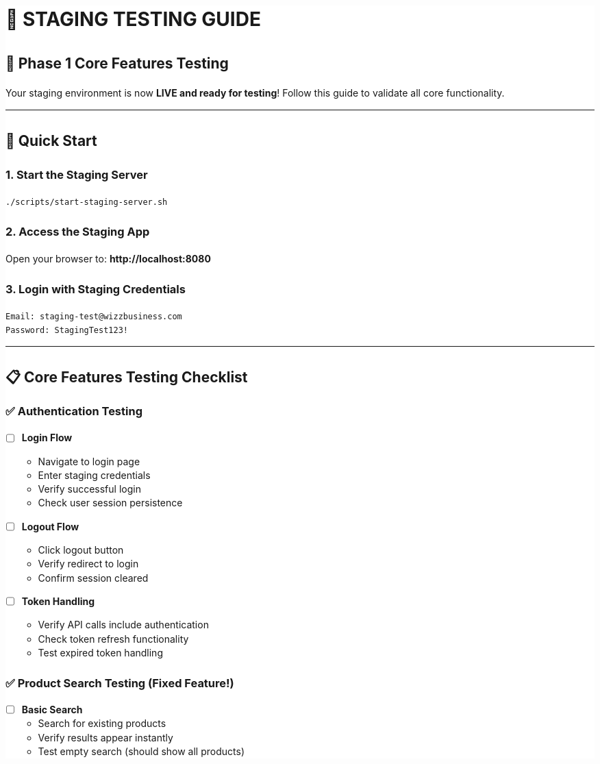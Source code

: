 # 🧪 STAGING TESTING GUIDE

## 🎯 **Phase 1 Core Features Testing**

Your staging environment is now **LIVE and ready for testing**! Follow this guide to validate all core functionality.

---

## 🚀 **Quick Start**

### 1. **Start the Staging Server**
```bash
./scripts/start-staging-server.sh
```

### 2. **Access the Staging App**
Open your browser to: **http://localhost:8080**

### 3. **Login with Staging Credentials**
```
Email: staging-test@wizzbusiness.com
Password: StagingTest123!
```

---

## 📋 **Core Features Testing Checklist**

### ✅ **Authentication Testing**
- [ ] **Login Flow**
  - Navigate to login page
  - Enter staging credentials
  - Verify successful login
  - Check user session persistence

- [ ] **Logout Flow**
  - Click logout button
  - Verify redirect to login
  - Confirm session cleared

- [ ] **Token Handling**
  - Verify API calls include authentication
  - Check token refresh functionality
  - Test expired token handling

### ✅ **Product Search Testing** (Fixed Feature!)
- [ ] **Basic Search**
  - Search for existing products
  - Verify results appear instantly
  - Test empty search (should show all products)
